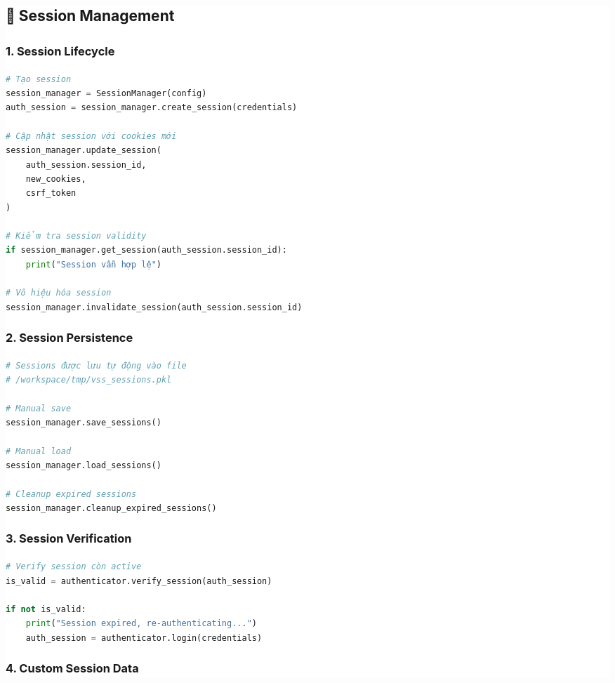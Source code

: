
## 💾 Session Management

### 1. Session Lifecycle

```python
# Tạo session
session_manager = SessionManager(config)
auth_session = session_manager.create_session(credentials)

# Cập nhật session với cookies mới
session_manager.update_session(
    auth_session.session_id, 
    new_cookies, 
    csrf_token
)

# Kiểm tra session validity
if session_manager.get_session(auth_session.session_id):
    print("Session vẫn hợp lệ")

# Vô hiệu hóa session
session_manager.invalidate_session(auth_session.session_id)
```

### 2. Session Persistence

```python
# Sessions được lưu tự động vào file
# /workspace/tmp/vss_sessions.pkl

# Manual save
session_manager.save_sessions()

# Manual load
session_manager.load_sessions()

# Cleanup expired sessions
session_manager.cleanup_expired_sessions()
```

### 3. Session Verification

```python
# Verify session còn active
is_valid = authenticator.verify_session(auth_session)

if not is_valid:
    print("Session expired, re-authenticating...")
    auth_session = authenticator.login(credentials)
```

### 4. Custom Session Data
